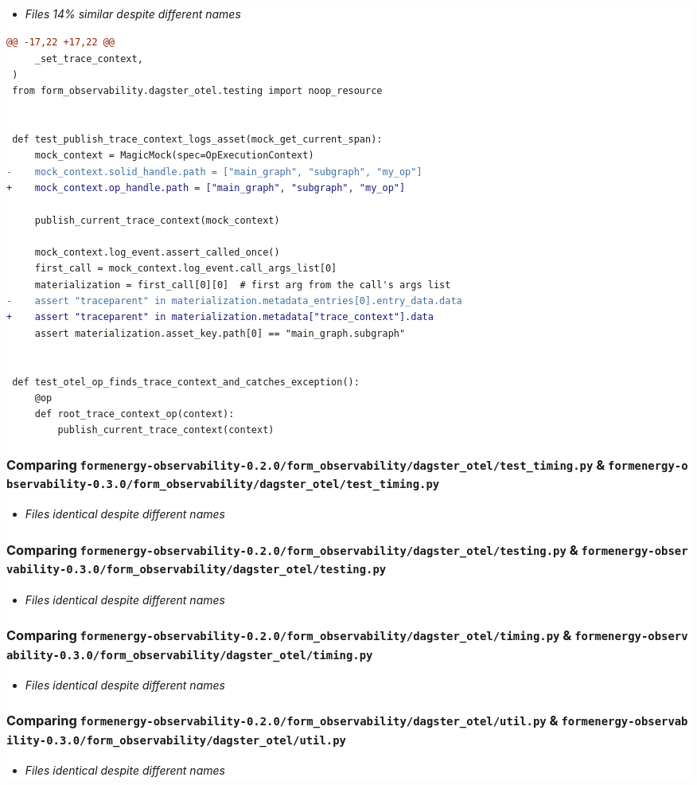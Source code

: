  * *Files 14% similar despite different names*

```diff
@@ -17,22 +17,22 @@
     _set_trace_context,
 )
 from form_observability.dagster_otel.testing import noop_resource
 
 
 def test_publish_trace_context_logs_asset(mock_get_current_span):
     mock_context = MagicMock(spec=OpExecutionContext)
-    mock_context.solid_handle.path = ["main_graph", "subgraph", "my_op"]
+    mock_context.op_handle.path = ["main_graph", "subgraph", "my_op"]
 
     publish_current_trace_context(mock_context)
 
     mock_context.log_event.assert_called_once()
     first_call = mock_context.log_event.call_args_list[0]
     materialization = first_call[0][0]  # first arg from the call's args list
-    assert "traceparent" in materialization.metadata_entries[0].entry_data.data
+    assert "traceparent" in materialization.metadata["trace_context"].data
     assert materialization.asset_key.path[0] == "main_graph.subgraph"
 
 
 def test_otel_op_finds_trace_context_and_catches_exception():
     @op
     def root_trace_context_op(context):
         publish_current_trace_context(context)
```

### Comparing `formenergy-observability-0.2.0/form_observability/dagster_otel/test_timing.py` & `formenergy-observability-0.3.0/form_observability/dagster_otel/test_timing.py`

 * *Files identical despite different names*

### Comparing `formenergy-observability-0.2.0/form_observability/dagster_otel/testing.py` & `formenergy-observability-0.3.0/form_observability/dagster_otel/testing.py`

 * *Files identical despite different names*

### Comparing `formenergy-observability-0.2.0/form_observability/dagster_otel/timing.py` & `formenergy-observability-0.3.0/form_observability/dagster_otel/timing.py`

 * *Files identical despite different names*

### Comparing `formenergy-observability-0.2.0/form_observability/dagster_otel/util.py` & `formenergy-observability-0.3.0/form_observability/dagster_otel/util.py`

 * *Files identical despite different names*
